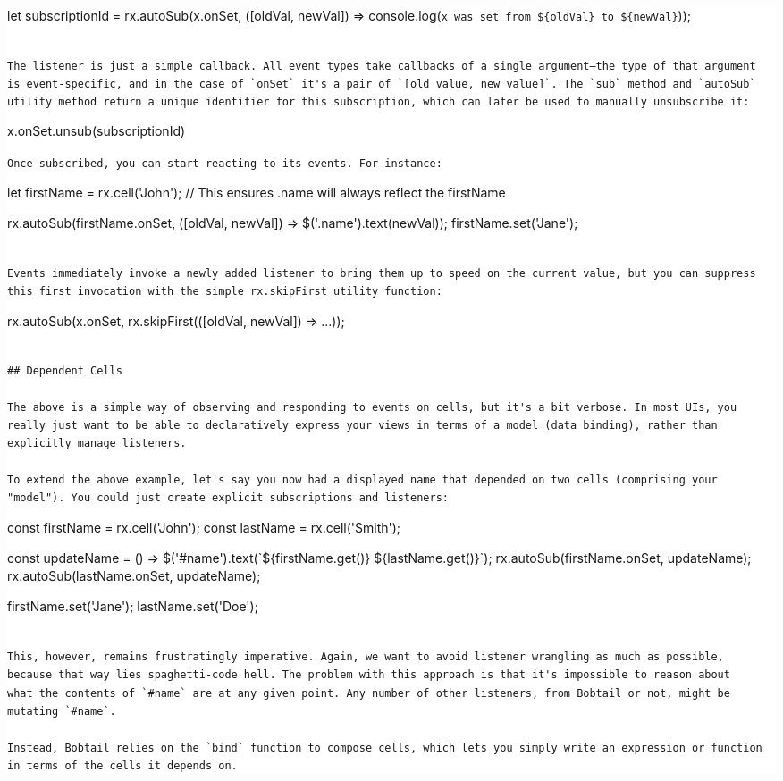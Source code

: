 let subscriptionId = rx.autoSub(x.onSet, ([oldVal, newVal]) => console.log(`x was set from ${oldVal} to ${newVal}`));
```

The listener is just a simple callback. All event types take callbacks of a single argument—the type of that argument 
is event-specific, and in the case of `onSet` it's a pair of `[old value, new value]`. The `sub` method and `autoSub` 
utility method return a unique identifier for this subscription, which can later be used to manually unsubscribe it:

```
x.onSet.unsub(subscriptionId)
```
Once subscribed, you can start reacting to its events. For instance:
```
let firstName = rx.cell('John');
// This ensures .name will always reflect the firstName

rx.autoSub(firstName.onSet, ([oldVal, newVal]) => $('.name').text(newVal));
firstName.set('Jane');
```

Events immediately invoke a newly added listener to bring them up to speed on the current value, but you can suppress 
this first invocation with the simple rx.skipFirst utility function:

```
rx.autoSub(x.onSet, rx.skipFirst(([oldVal, newVal]) => ...));
```

## Dependent Cells

The above is a simple way of observing and responding to events on cells, but it's a bit verbose. In most UIs, you 
really just want to be able to declaratively express your views in terms of a model (data binding), rather than 
explicitly manage listeners.

To extend the above example, let's say you now had a displayed name that depended on two cells (comprising your 
"model"). You could just create explicit subscriptions and listeners:

```
const firstName = rx.cell('John');
const lastName = rx.cell('Smith');

const updateName = () => $('#name').text(`${firstName.get()} ${lastName.get()}`);
rx.autoSub(firstName.onSet, updateName);
rx.autoSub(lastName.onSet, updateName);

firstName.set('Jane');
lastName.set('Doe');
```

This, however, remains frustratingly imperative. Again, we want to avoid listener wrangling as much as possible, 
because that way lies spaghetti-code hell. The problem with this approach is that it's impossible to reason about
what the contents of `#name` are at any given point. Any number of other listeners, from Bobtail or not, might be 
mutating `#name`.

Instead, Bobtail relies on the `bind` function to compose cells, which lets you simply write an expression or function 
in terms of the cells it depends on.

```